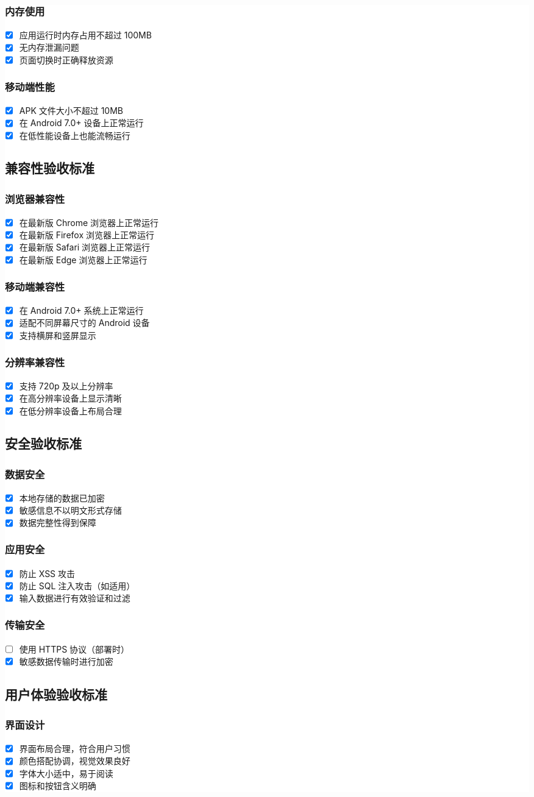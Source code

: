 ### 内存使用
- [x] 应用运行时内存占用不超过 100MB
- [x] 无内存泄漏问题
- [x] 页面切换时正确释放资源

### 移动端性能
- [x] APK 文件大小不超过 10MB
- [x] 在 Android 7.0+ 设备上正常运行
- [x] 在低性能设备上也能流畅运行

## 兼容性验收标准

### 浏览器兼容性
- [x] 在最新版 Chrome 浏览器上正常运行
- [x] 在最新版 Firefox 浏览器上正常运行
- [x] 在最新版 Safari 浏览器上正常运行
- [x] 在最新版 Edge 浏览器上正常运行

### 移动端兼容性
- [x] 在 Android 7.0+ 系统上正常运行
- [x] 适配不同屏幕尺寸的 Android 设备
- [x] 支持横屏和竖屏显示

### 分辨率兼容性
- [x] 支持 720p 及以上分辨率
- [x] 在高分辨率设备上显示清晰
- [x] 在低分辨率设备上布局合理

## 安全验收标准

### 数据安全
- [x] 本地存储的数据已加密
- [x] 敏感信息不以明文形式存储
- [x] 数据完整性得到保障

### 应用安全
- [x] 防止 XSS 攻击
- [x] 防止 SQL 注入攻击（如适用）
- [x] 输入数据进行有效验证和过滤

### 传输安全
- [ ] 使用 HTTPS 协议（部署时）
- [x] 敏感数据传输时进行加密

## 用户体验验收标准

### 界面设计
- [x] 界面布局合理，符合用户习惯
- [x] 颜色搭配协调，视觉效果良好
- [x] 字体大小适中，易于阅读
- [x] 图标和按钮含义明确
